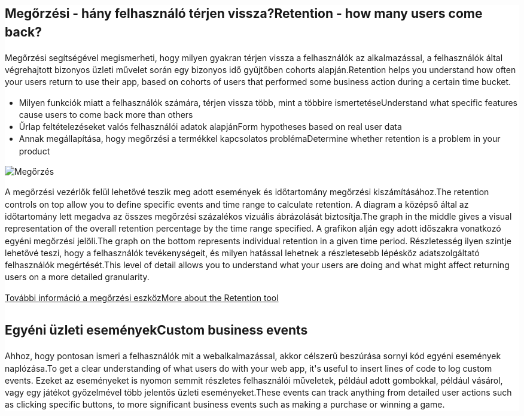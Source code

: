 ## <a name="retention---how-many-users-come-back"></a><span data-ttu-id="de95f-155">Megőrzési - hány felhasználó térjen vissza?</span><span class="sxs-lookup"><span data-stu-id="de95f-155">Retention - how many users come back?</span></span>

<span data-ttu-id="de95f-156">Megőrzési segítségével megismerheti, hogy milyen gyakran térjen vissza a felhasználók az alkalmazással, a felhasználók által végrehajtott bizonyos üzleti művelet során egy bizonyos idő gyűjtőben cohorts alapján.</span><span class="sxs-lookup"><span data-stu-id="de95f-156">Retention helps you understand how often your users return to use their app, based on cohorts of users that performed some business action during a certain time bucket.</span></span> 

- <span data-ttu-id="de95f-157">Milyen funkciók miatt a felhasználók számára, térjen vissza több, mint a többire ismertetése</span><span class="sxs-lookup"><span data-stu-id="de95f-157">Understand what specific features cause users to come back more than others</span></span> 
- <span data-ttu-id="de95f-158">Űrlap feltételezéseket valós felhasználói adatok alapján</span><span class="sxs-lookup"><span data-stu-id="de95f-158">Form hypotheses based on real user data</span></span> 
- <span data-ttu-id="de95f-159">Annak megállapítása, hogy megőrzési a termékkel kapcsolatos probléma</span><span class="sxs-lookup"><span data-stu-id="de95f-159">Determine whether retention is a problem in your product</span></span> 

![Megőrzés](./media/app-insights-usage-overview/retention.png) 

<span data-ttu-id="de95f-161">A megőrzési vezérlők felül lehetővé teszik meg adott események és időtartomány megőrzési kiszámításához.</span><span class="sxs-lookup"><span data-stu-id="de95f-161">The retention controls on top allow you to define specific events and time range to calculate retention.</span></span> <span data-ttu-id="de95f-162">A diagram a középső által az időtartomány lett megadva az összes megőrzési százalékos vizuális ábrázolását biztosítja.</span><span class="sxs-lookup"><span data-stu-id="de95f-162">The graph in the middle gives a visual representation of the overall retention percentage by the time range specified.</span></span> <span data-ttu-id="de95f-163">A grafikon alján egy adott időszakra vonatkozó egyéni megőrzési jelöli.</span><span class="sxs-lookup"><span data-stu-id="de95f-163">The graph on the bottom represents individual retention in a given time period.</span></span> <span data-ttu-id="de95f-164">Részletesség ilyen szintje lehetővé teszi, hogy a felhasználók tevékenységeit, és milyen hatással lehetnek a részletesebb lépésköz adatszolgáltató felhasználók megértését.</span><span class="sxs-lookup"><span data-stu-id="de95f-164">This level of detail allows you to understand what your users are doing and what might affect returning users on a more detailed granularity.</span></span>  

[<span data-ttu-id="de95f-165">További információ a megőrzési eszköz</span><span class="sxs-lookup"><span data-stu-id="de95f-165">More about the Retention tool</span></span>](app-insights-usage-retention.md)

## <a name="custom-business-events"></a><span data-ttu-id="de95f-166">Egyéni üzleti események</span><span class="sxs-lookup"><span data-stu-id="de95f-166">Custom business events</span></span>

<span data-ttu-id="de95f-167">Ahhoz, hogy pontosan ismeri a felhasználók mit a webalkalmazással, akkor célszerű beszúrása sornyi kód egyéni események naplózása.</span><span class="sxs-lookup"><span data-stu-id="de95f-167">To get a clear understanding of what users do with your web app, it's useful to insert lines of code to log custom events.</span></span> <span data-ttu-id="de95f-168">Ezeket az eseményeket is nyomon semmit részletes felhasználói műveletek, például adott gombokkal, például vásárol, vagy egy játékot győzelmével több jelentős üzleti eseményeket.</span><span class="sxs-lookup"><span data-stu-id="de95f-168">These events can track anything from detailed user actions such as clicking specific buttons, to more significant business events such as making a purchase or winning a game.</span></span> 
